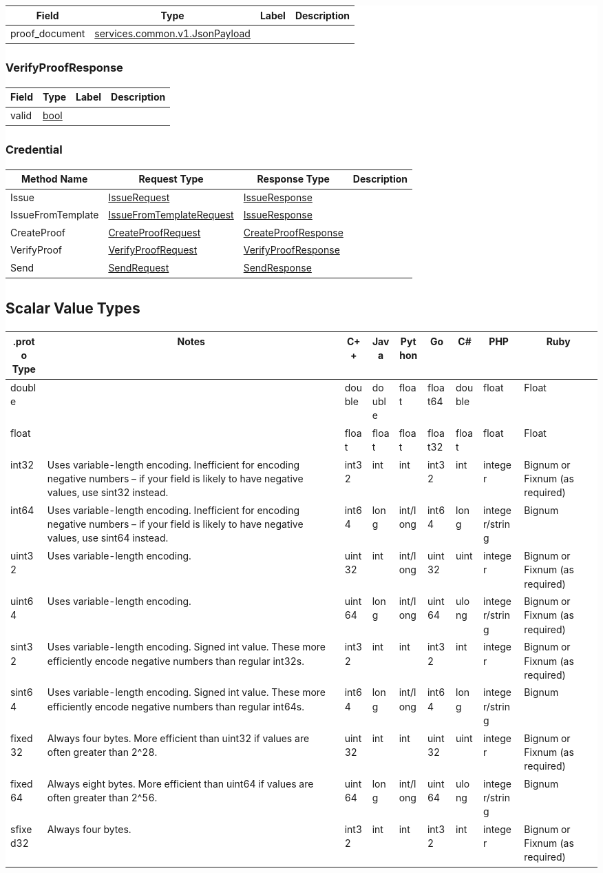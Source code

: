 
| Field | Type | Label | Description |
| ----- | ---- | ----- | ----------- |
| proof_document | [services.common.v1.JsonPayload](#services.common.v1.JsonPayload) |  |  |






<a name="services.verifiablecredentials.v1.VerifyProofResponse"></a>

### VerifyProofResponse



| Field | Type | Label | Description |
| ----- | ---- | ----- | ----------- |
| valid | [bool](#bool) |  |  |





 

 

 


<a name="services.verifiablecredentials.v1.Credential"></a>

### Credential


| Method Name | Request Type | Response Type | Description |
| ----------- | ------------ | ------------- | ------------|
| Issue | [IssueRequest](#services.verifiablecredentials.v1.IssueRequest) | [IssueResponse](#services.verifiablecredentials.v1.IssueResponse) |  |
| IssueFromTemplate | [IssueFromTemplateRequest](#services.verifiablecredentials.v1.IssueFromTemplateRequest) | [IssueResponse](#services.verifiablecredentials.v1.IssueResponse) |  |
| CreateProof | [CreateProofRequest](#services.verifiablecredentials.v1.CreateProofRequest) | [CreateProofResponse](#services.verifiablecredentials.v1.CreateProofResponse) |  |
| VerifyProof | [VerifyProofRequest](#services.verifiablecredentials.v1.VerifyProofRequest) | [VerifyProofResponse](#services.verifiablecredentials.v1.VerifyProofResponse) |  |
| Send | [SendRequest](#services.verifiablecredentials.v1.SendRequest) | [SendResponse](#services.verifiablecredentials.v1.SendResponse) |  |

 



## Scalar Value Types

| .proto Type | Notes | C++ | Java | Python | Go | C# | PHP | Ruby |
| ----------- | ----- | --- | ---- | ------ | -- | -- | --- | ---- |
| <a name="double" /> double |  | double | double | float | float64 | double | float | Float |
| <a name="float" /> float |  | float | float | float | float32 | float | float | Float |
| <a name="int32" /> int32 | Uses variable-length encoding. Inefficient for encoding negative numbers – if your field is likely to have negative values, use sint32 instead. | int32 | int | int | int32 | int | integer | Bignum or Fixnum (as required) |
| <a name="int64" /> int64 | Uses variable-length encoding. Inefficient for encoding negative numbers – if your field is likely to have negative values, use sint64 instead. | int64 | long | int/long | int64 | long | integer/string | Bignum |
| <a name="uint32" /> uint32 | Uses variable-length encoding. | uint32 | int | int/long | uint32 | uint | integer | Bignum or Fixnum (as required) |
| <a name="uint64" /> uint64 | Uses variable-length encoding. | uint64 | long | int/long | uint64 | ulong | integer/string | Bignum or Fixnum (as required) |
| <a name="sint32" /> sint32 | Uses variable-length encoding. Signed int value. These more efficiently encode negative numbers than regular int32s. | int32 | int | int | int32 | int | integer | Bignum or Fixnum (as required) |
| <a name="sint64" /> sint64 | Uses variable-length encoding. Signed int value. These more efficiently encode negative numbers than regular int64s. | int64 | long | int/long | int64 | long | integer/string | Bignum |
| <a name="fixed32" /> fixed32 | Always four bytes. More efficient than uint32 if values are often greater than 2^28. | uint32 | int | int | uint32 | uint | integer | Bignum or Fixnum (as required) |
| <a name="fixed64" /> fixed64 | Always eight bytes. More efficient than uint64 if values are often greater than 2^56. | uint64 | long | int/long | uint64 | ulong | integer/string | Bignum |
| <a name="sfixed32" /> sfixed32 | Always four bytes. | int32 | int | int | int32 | int | integer | Bignum or Fixnum (as required) |